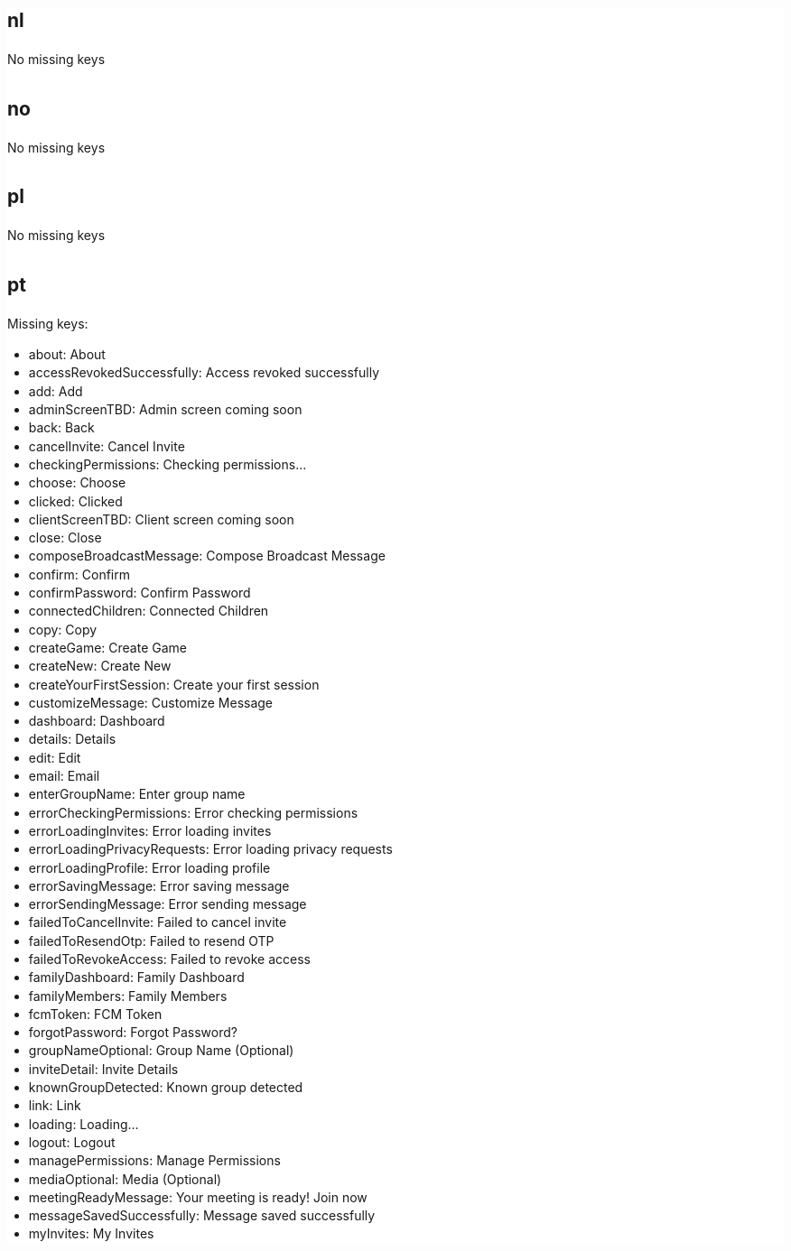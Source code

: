 
## nl
No missing keys

## no
No missing keys

## pl
No missing keys

## pt
Missing keys:
- about: About
- accessRevokedSuccessfully: Access revoked successfully
- add: Add
- adminScreenTBD: Admin screen coming soon
- back: Back
- cancelInvite: Cancel Invite
- checkingPermissions: Checking permissions...
- choose: Choose
- clicked: Clicked
- clientScreenTBD: Client screen coming soon
- close: Close
- composeBroadcastMessage: Compose Broadcast Message
- confirm: Confirm
- confirmPassword: Confirm Password
- connectedChildren: Connected Children
- copy: Copy
- createGame: Create Game
- createNew: Create New
- createYourFirstSession: Create your first session
- customizeMessage: Customize Message
- dashboard: Dashboard
- details: Details
- edit: Edit
- email: Email
- enterGroupName: Enter group name
- errorCheckingPermissions: Error checking permissions
- errorLoadingInvites: Error loading invites
- errorLoadingPrivacyRequests: Error loading privacy requests
- errorLoadingProfile: Error loading profile
- errorSavingMessage: Error saving message
- errorSendingMessage: Error sending message
- failedToCancelInvite: Failed to cancel invite
- failedToResendOtp: Failed to resend OTP
- failedToRevokeAccess: Failed to revoke access
- familyDashboard: Family Dashboard
- familyMembers: Family Members
- fcmToken: FCM Token
- forgotPassword: Forgot Password?
- groupNameOptional: Group Name (Optional)
- inviteDetail: Invite Details
- knownGroupDetected: Known group detected
- link: Link
- loading: Loading...
- logout: Logout
- managePermissions: Manage Permissions
- mediaOptional: Media (Optional)
- meetingReadyMessage: Your meeting is ready! Join now
- messageSavedSuccessfully: Message saved successfully
- myInvites: My Invites